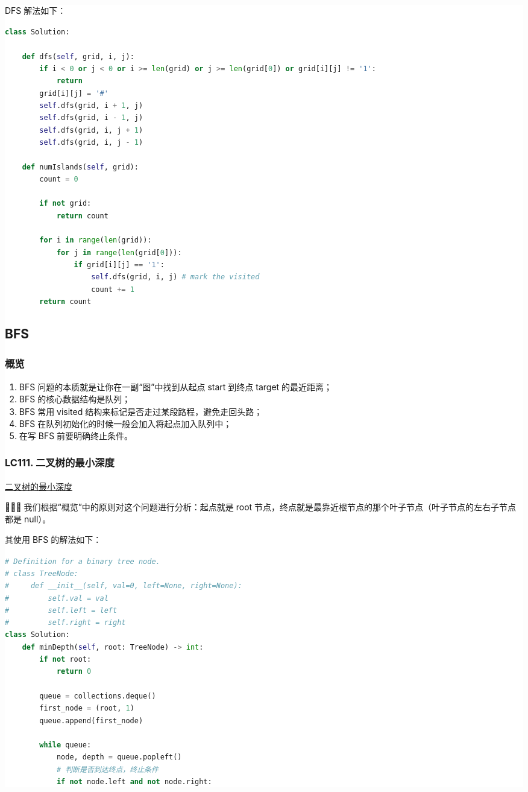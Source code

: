 DFS 解法如下：

```python
class Solution:

    def dfs(self, grid, i, j):
        if i < 0 or j < 0 or i >= len(grid) or j >= len(grid[0]) or grid[i][j] != '1':
            return
        grid[i][j] = '#'
        self.dfs(grid, i + 1, j)
        self.dfs(grid, i - 1, j)
        self.dfs(grid, i, j + 1)
        self.dfs(grid, i, j - 1)

    def numIslands(self, grid):
        count = 0

        if not grid:
            return count
        
        for i in range(len(grid)):
            for j in range(len(grid[0])):
                if grid[i][j] == '1':
                    self.dfs(grid, i, j) # mark the visited
                    count += 1
        return count
```

## BFS

### 概览

1. BFS 问题的本质就是让你在一副“图”中找到从起点 start 到终点 target 的最近距离；
2. BFS 的核心数据结构是队列；
3. BFS 常用 visited 结构来标记是否走过某段路程，避免走回头路；
4. BFS 在队列初始化的时候一般会加入将起点加入队列中；
5. 在写 BFS 前要明确终止条件。

### LC111. 二叉树的最小深度

[二叉树的最小深度](https://leetcode-cn.com/problems/minimum-depth-of-binary-tree/)

🏀🏀🏀 我们根据“概览”中的原则对这个问题进行分析：起点就是 root 节点，终点就是最靠近根节点的那个叶子节点（叶子节点的左右子节点都是 null）。

其使用 BFS 的解法如下：

```python
# Definition for a binary tree node.
# class TreeNode:
#     def __init__(self, val=0, left=None, right=None):
#         self.val = val
#         self.left = left
#         self.right = right
class Solution:
    def minDepth(self, root: TreeNode) -> int:
        if not root:
            return 0
        
        queue = collections.deque()
        first_node = (root, 1)
        queue.append(first_node)

        while queue:
            node, depth = queue.popleft()
            # 判断是否到达终点，终止条件
            if not node.left and not node.right:
```